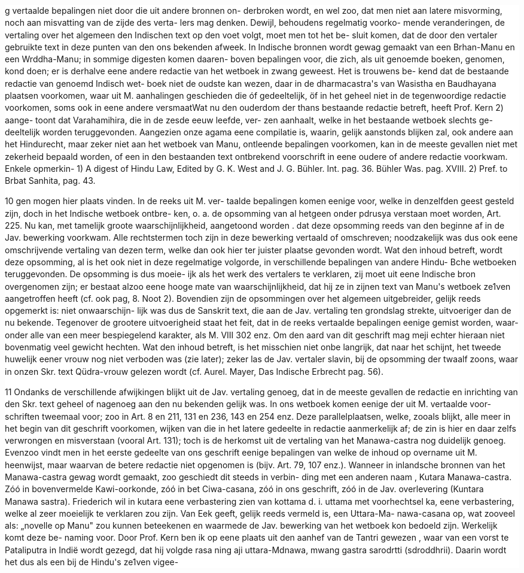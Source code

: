 g vertaalde bepalingen niet door die uit andere bronnen on- derbroken wordt, en wel zoo, dat men niet aan latere misvorming, noch aan misvatting van de zijde des verta- lers mag denken. Dewijl, behoudens regelmatig voorko- mende veranderingen, de vertaling over het algemeen den Indischen text op den voet volgt, moet men tot het be- sluit komen, dat de door den vertaler gebruikte text in deze punten van den ons bekenden afweek. In Indische bronnen wordt gewag gemaakt van een Brhan-Manu en een Wrddha-Manu; in sommige digesten komen daaren- boven bepalingen voor, die zich, als uit genoemde boeken, genomen, kond doen; er is derhalve eene andere redactie van het wetboek in zwang geweest. Het is trouwens be- kend dat de bestaande redactie van genoemd Indisch wet- boek niet de oudste kan wezen, daar in de dharmacastra's van Wasistha en Baudhayana plaatsen voorkomen, waar uit M. aanhalingen geschieden die óf gedeeltelijk, öf in het geheel niet in de tegenwoordige redactie voorkomen, soms ook in eene andere versmaatWat nu den ouderdom der thans bestaande redactie betreft, heeft Prof. Kern 2) aange- toont dat Varahamihira, die in de zesde eeuw leefde, ver- zen aanhaalt, welke in het bestaande wetboek slechts ge- deeltelijk worden teruggevonden. Aangezien onze agama eene compilatie is, waarin, gelijk aanstonds blijken zal, ook andere aan het Hindurecht, maar zeker niet aan het wetboek van Manu, ontleende bepalingen voorkomen, kan in de meeste gevallen niet met zekerheid bepaald worden, of een in den bestaanden text ontbrekend voorschrift in eene oudere of andere redactie voorkwam. Enkele opmerkin- 1) A digest of Hindu Law, Edited by G. K. West and J. G. Bühler. Int. pag. 36. Bühler Was. pag. XVIII. 2) Pref. to Brbat Sanhita, pag. 43.

10 gen mogen hier plaats vinden. In de reeks uit M. ver- taalde bepalingen komen eenige voor, welke in denzelfden geest gesteld zijn, doch in het Indische wetboek ontbre- ken, o. a. de opsomming van al hetgeen onder pdrusya verstaan moet worden, Art. 225. Nu kan, met tamelijk groote waarschijnlijkheid, aangetoond worden . dat deze opsomming reeds van den beginne af in de Jav. bewerking voorkwam. Alle rechtstermen toch zijn in deze bewerking vertaald of omschreven; noodzakelijk was dus ook eene omschrijvende vertaling van dezen term, welke dan ook hier ter juister plaatse gevonden wordt. Wat den inhoud betreft, wordt deze opsomming, al is het ook niet in deze regelmatige volgorde, in verschillende bepalingen van andere Hindu- Bche wetboeken teruggevonden. De opsomming is dus moeie- ijk als het werk des vertalers te verklaren, zij moet uit eene Indische bron overgenomen zijn; er bestaat alzoo eene hooge mate van waarschijnlijkheid, dat hij ze in zijnen text van Manu's wetboek ze1ven aangetroffen heeft (cf. ook pag, 8. Noot 2). Bovendien zijn de opsommingen over het algemeen uitgebreider, gelijk reeds opgemerkt is: niet onwaarschijn- lijk was dus de Sanskrit text, die aan de Jav. vertaling ten grondslag strekte, uitvoeriger dan de nu bekende. Tegenover de grootere uitvoerigheid staat het feit, dat in de reeks vertaalde bepalingen eenige gemist worden, waar- onder alle van een meer bespiegelend karakter, als M. VIII 302 enz. Om den aard van dit geschrift mag meji echter hieraan niet bovenmatig veel gewicht hechten. Wat den inhoud betreft, is het misschien niet onbe langrijk, dat naar het schijnt, het tweede huwelijk eener vrouw nog niet verboden was (zie later); zeker las de Jav. vertaler slavin, bij de opsomming der twaalf zoons, waar in onzen Skr. text Qüdra-vrouw gelezen wordt (cf. Aurel. Mayer, Das Indische Erbrecht pag. 56).

11 Ondanks de verschillende afwijkingen blijkt uit de Jav. vertaling genoeg, dat in de meeste gevallen de redactie en inrichting van den Skr. text geheel of nagenoeg aan den nu bekenden gelijk was. In ons wetboek komen eenige der uit M. vertaalde voor- schriften tweemaal voor; zoo in Art. 8 en 211, 131 en 236, 143 en 254 enz. Deze parallelplaatsen, welke, zooals blijkt, alle meer in het begin van dit geschrift voorkomen, wijken van die in het latere gedeelte in redactie aanmerkelijk af; de zin is hier en daar zelfs verwrongen en misverstaan (vooral Art. 131); toch is de herkomst uit de vertaling van het Manawa-castra nog duidelijk genoeg. Evenzoo vindt men in het eerste gedeelte van ons geschrift eenige bepalingen van welke de inhoud op overname uit M. heenwijst, maar waarvan de betere redactie niet opgenomen is (bijv. Art. 79, 107 enz.). Wanneer in inlandsche bronnen van het Manawa-castra gewag wordt gemaakt, zoo geschiedt dit steeds in verbin- ding met een anderen naam , Kutara Manawa-castra. Zóó in bovenvermelde Kawi-oorkonde, zóó in bet Ciwa-casana, zóó in ons geschrift, zóó in de Jav. overlevering (Kuntara Manawa sastra). Friederich wil in kutara eene verbastering zien van kottama d. i. uttama met voorhechtsel ka, eene verbastering, welke al zeer moeielijk te verklaren zou zijn. Van Eek geeft, gelijk reeds vermeld is, een Uttara-Ma- nawa-casana op, wat zooveel als: „novelle op Manu" zou kunnen beteekenen en waarmede de Jav. bewerking van het wetboek kon bedoeld zijn. Werkelijk komt deze be- naming voor. Door Prof. Kern ben ik op eene plaats uit den aanhef van de Tantri gewezen , waar van een vorst te Pataliputra in Indië wordt gezegd, dat hij volgde rasa ning aji uttara-Mdnawa, mwang gastra sarodrtti (sdroddhrii). Daarin wordt het dus als een bij de Hindu's ze1ven vigee-
